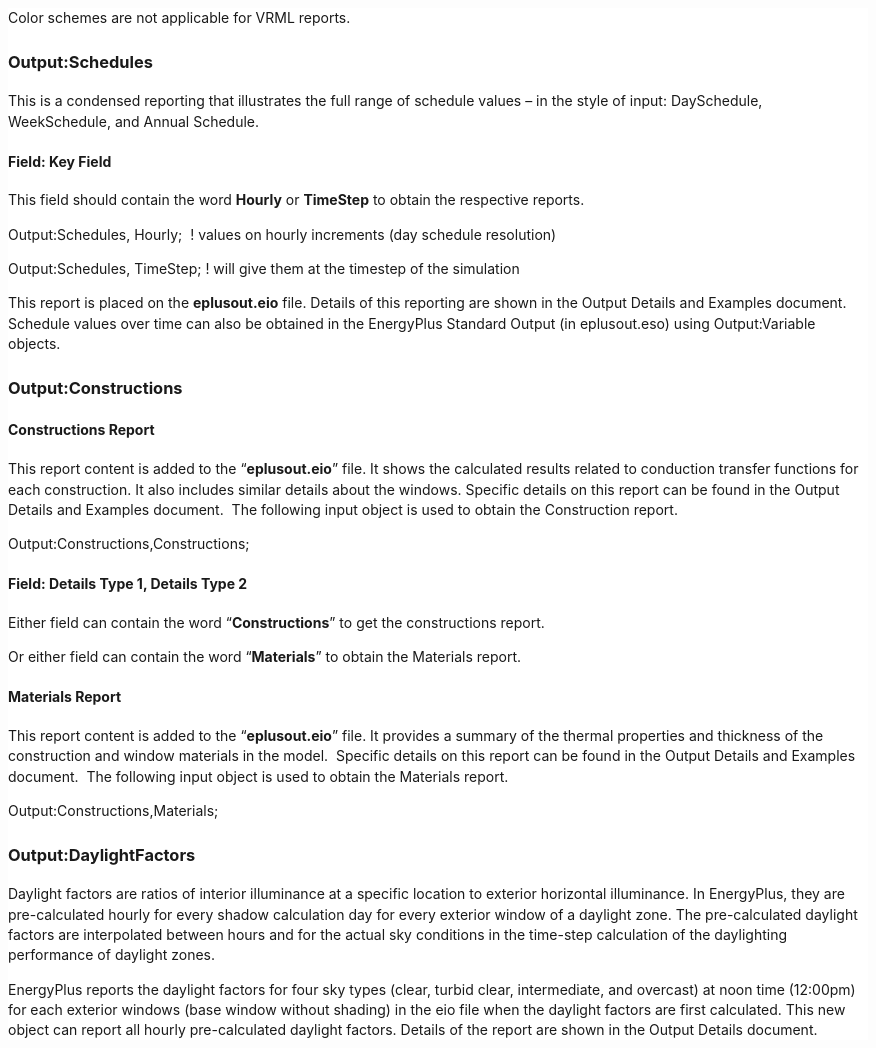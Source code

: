 Color schemes are not applicable for VRML reports.

### Output:Schedules

This is a condensed reporting that illustrates the full range of schedule values – in the style of input: DaySchedule, WeekSchedule, and Annual Schedule.

#### Field: Key Field

This field should contain the word **Hourly** or **TimeStep** to obtain the respective reports.

Output:Schedules, Hourly;  ! values on hourly increments (day schedule resolution)

Output:Schedules, TimeStep; ! will give them at the timestep of the simulation

This report is placed on the **eplusout.eio** file. Details of this reporting are shown in the Output Details and Examples document.  Schedule values over time can also be obtained in the EnergyPlus Standard Output (in eplusout.eso) using Output:Variable objects.

### Output:Constructions

#### Constructions Report

This report content is added to the “**eplusout.eio**” file. It shows the calculated results related to conduction transfer functions for each construction. It also includes similar details about the windows. Specific details on this report can be found in the Output Details and Examples document.  The following input object is used to obtain the Construction report.

Output:Constructions,Constructions;

#### Field: Details Type 1, Details Type 2

Either field can contain the word “**Constructions**” to get the constructions report.

Or either field can contain the word “**Materials**” to obtain the Materials report.

#### Materials Report

This report content is added to the “**eplusout.eio**” file. It provides a summary of the thermal properties and thickness of the construction and window materials in the model.  Specific details on this report can be found in the Output Details and Examples document.  The following input object is used to obtain the Materials report.

Output:Constructions,Materials;

### Output:DaylightFactors

Daylight factors are ratios of interior illuminance at a specific location to exterior horizontal illuminance. In EnergyPlus, they are pre-calculated hourly for every shadow calculation day for every exterior window of a daylight zone. The pre-calculated daylight factors are interpolated between hours and for the actual sky conditions in the time-step calculation of the daylighting performance of daylight zones.

EnergyPlus reports the daylight factors for four sky types (clear, turbid clear, intermediate, and overcast) at noon time (12:00pm) for each exterior windows (base window without shading) in the eio file when the daylight factors are first calculated. This new object can report all hourly pre-calculated daylight factors. Details of the report are shown in the Output Details document.
